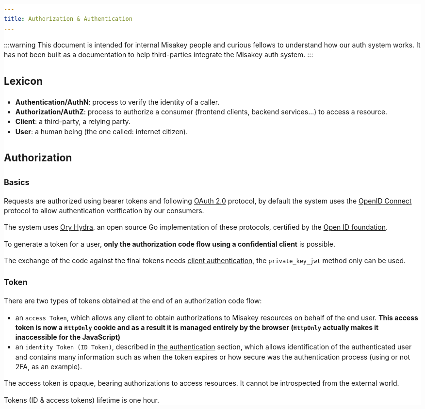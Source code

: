 ```yaml
---
title: Authorization & Authentication
---
```


:::warning
This document is intended for internal Misakey people and curious fellows
to understand how our auth system works.
It has not been built as a documentation to help third-parties integrate the Misakey auth system.
:::

## Lexicon

- **Authentication/AuthN**: process to verify the identity of a caller.
- **Authorization/AuthZ**: process to authorize a consumer (frontend clients, backend services...)
to access a resource.
- **Client**: a third-party, a relying party.
- **User**: a human being (the one called: internet citizen).

## Authorization

### Basics

Requests are authorized using bearer tokens and following [OAuth 2.0][] protocol,
by default the system uses the [OpenID Connect][] protocol to allow authentication
verification by our consumers.

The system uses [Ory Hydra][], an open source Go implementation of these protocols,
certified by the [Open ID foundation][].

To generate a token for a user, **only the authorization code flow using a
confidential client** is possible.

The exchange of the code against the final tokens needs [client authentication][],
the `private_key_jwt` method only can be used.

### Token

There are two types of tokens obtained at the end of an authorization code flow:
- an `access Token`, which allows any client to obtain authorizations to Misakey
  resources on behalf of the end user.
  **This access token is now a `HttpOnly` cookie and as a result it is managed entirely by the browser (`HttpOnly` actually makes it inaccessible for the JavaScript)**
- an `identity Token (ID Token)`, described in [the authentication][] section,
  which allows identification of the authenticated user and contains many information
  such as when the token expires or how secure was the authentication process
  (using or not 2FA, as an example).

The access token is opaque, bearing authorizations to access resources.
It cannot be introspected from the external world.

Tokens (ID & access tokens) lifetime is one hour.


[OAuth 2.0]: https://tools.ietf.org/html/rfc6749
[OpenID Connect]: https://openid.net/specs/openid-connect-core-1_0.html
[Ory Hydra]: https://www.ory.sh/docs/hydra
[Open ID foundation]: https://openid.net/certification
[client authentication]: https://openid.net/specs/openid-connect-core-1_0.html#ClientAuthentication
[the authentication]: #authentication
[the authorization]: #authorization
[JWT]: https://tools.ietf.org/html/rfc7519
[scope parameter]: https://tools.ietf.org/html/rfc6749#section-3.3
[ID Token]: https://openid.net/specs/openid-connect-core-1_0.html#IDToken
[RFC Authentication  Method Reference Values]: https://tools.ietf.org/html/rfc8176
[the methods]: #introduction
[the authentication request]: https://openid.net/specs/openid-connect-core-1_0.html#ImplicitAuthRequest
[Level of Assurance]: https://www.itu.int/rec/T-REC-X.1254-201209-I/en
[Argon2 server relief]: https://password-hashing.net/submissions/specs/Argon-v3.pdf
[TOTP]: https://tools.ietf.org/html/rfc6238
[Webauthn]: https://webauthn.guide/